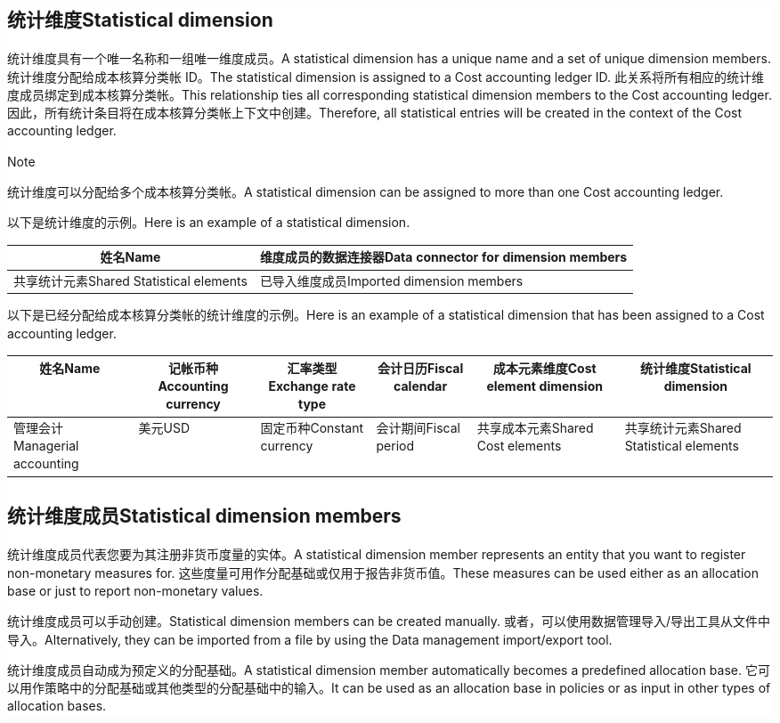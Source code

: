 ## <a name="statistical-dimension"></a><span data-ttu-id="43e7c-110">统计维度</span><span class="sxs-lookup"><span data-stu-id="43e7c-110">Statistical dimension</span></span>

<span data-ttu-id="43e7c-111">统计维度具有一个唯一名称和一组唯一维度成员。</span><span class="sxs-lookup"><span data-stu-id="43e7c-111">A statistical dimension has a unique name and a set of unique dimension members.</span></span> <span data-ttu-id="43e7c-112">统计维度分配给成本核算分类帐 ID。</span><span class="sxs-lookup"><span data-stu-id="43e7c-112">The statistical dimension is assigned to a Cost accounting ledger ID.</span></span> <span data-ttu-id="43e7c-113">此关系将所有相应的统计维度成员绑定到成本核算分类帐。</span><span class="sxs-lookup"><span data-stu-id="43e7c-113">This relationship ties all corresponding statistical dimension members to the Cost accounting ledger.</span></span> <span data-ttu-id="43e7c-114">因此，所有统计条目将在成本核算分类帐上下文中创建。</span><span class="sxs-lookup"><span data-stu-id="43e7c-114">Therefore, all statistical entries will be created in the context of the Cost accounting ledger.</span></span>

> [!NOTE]
> <span data-ttu-id="43e7c-115">统计维度可以分配给多个成本核算分类帐。</span><span class="sxs-lookup"><span data-stu-id="43e7c-115">A statistical dimension can be assigned to more than one Cost accounting ledger.</span></span>

<span data-ttu-id="43e7c-116">以下是统计维度的示例。</span><span class="sxs-lookup"><span data-stu-id="43e7c-116">Here is an example of a statistical dimension.</span></span>

| <span data-ttu-id="43e7c-117">姓名</span><span class="sxs-lookup"><span data-stu-id="43e7c-117">Name</span></span>                        | <span data-ttu-id="43e7c-118">维度成员的数据连接器</span><span class="sxs-lookup"><span data-stu-id="43e7c-118">Data connector for dimension members</span></span> |
|-----------------------------|--------------------------------------|
| <span data-ttu-id="43e7c-119">共享统计元素</span><span class="sxs-lookup"><span data-stu-id="43e7c-119">Shared Statistical elements</span></span> | <span data-ttu-id="43e7c-120">已导入维度成员</span><span class="sxs-lookup"><span data-stu-id="43e7c-120">Imported dimension members</span></span>           |

<span data-ttu-id="43e7c-121">以下是已经分配给成本核算分类帐的统计维度的示例。</span><span class="sxs-lookup"><span data-stu-id="43e7c-121">Here is an example of a statistical dimension that has been assigned to a Cost accounting ledger.</span></span>

| <span data-ttu-id="43e7c-122">姓名</span><span class="sxs-lookup"><span data-stu-id="43e7c-122">Name</span></span>                  | <span data-ttu-id="43e7c-123">记帐币种</span><span class="sxs-lookup"><span data-stu-id="43e7c-123">Accounting currency</span></span> | <span data-ttu-id="43e7c-124">汇率类型</span><span class="sxs-lookup"><span data-stu-id="43e7c-124">Exchange rate type</span></span> | <span data-ttu-id="43e7c-125">会计日历</span><span class="sxs-lookup"><span data-stu-id="43e7c-125">Fiscal calendar</span></span> | <span data-ttu-id="43e7c-126">成本元素维度</span><span class="sxs-lookup"><span data-stu-id="43e7c-126">Cost element dimension</span></span> | <span data-ttu-id="43e7c-127">统计维度</span><span class="sxs-lookup"><span data-stu-id="43e7c-127">Statistical dimension</span></span>       |
|-----------------------|---------------------|--------------------|-----------------|------------------------|-----------------------------|
| <span data-ttu-id="43e7c-128">管理会计</span><span class="sxs-lookup"><span data-stu-id="43e7c-128">Managerial accounting</span></span> | <span data-ttu-id="43e7c-129">美元</span><span class="sxs-lookup"><span data-stu-id="43e7c-129">USD</span></span>                 | <span data-ttu-id="43e7c-130">固定币种</span><span class="sxs-lookup"><span data-stu-id="43e7c-130">Constant currency</span></span>  | <span data-ttu-id="43e7c-131">会计期间</span><span class="sxs-lookup"><span data-stu-id="43e7c-131">Fiscal period</span></span>   | <span data-ttu-id="43e7c-132">共享成本元素</span><span class="sxs-lookup"><span data-stu-id="43e7c-132">Shared Cost elements</span></span>   | <span data-ttu-id="43e7c-133">共享统计元素</span><span class="sxs-lookup"><span data-stu-id="43e7c-133">Shared Statistical elements</span></span> |

## <a name="statistical-dimension-members"></a><span data-ttu-id="43e7c-134">统计维度成员</span><span class="sxs-lookup"><span data-stu-id="43e7c-134">Statistical dimension members</span></span>

<span data-ttu-id="43e7c-135">统计维度成员代表您要为其注册非货币度量的实体。</span><span class="sxs-lookup"><span data-stu-id="43e7c-135">A statistical dimension member represents an entity that you want to register non-monetary measures for.</span></span> <span data-ttu-id="43e7c-136">这些度量可用作分配基础或仅用于报告非货币值。</span><span class="sxs-lookup"><span data-stu-id="43e7c-136">These measures can be used either as an allocation base or just to report non-monetary values.</span></span>

<span data-ttu-id="43e7c-137">统计维度成员可以手动创建。</span><span class="sxs-lookup"><span data-stu-id="43e7c-137">Statistical dimension members can be created manually.</span></span> <span data-ttu-id="43e7c-138">或者，可以使用数据管理导入/导出工具从文件中导入。</span><span class="sxs-lookup"><span data-stu-id="43e7c-138">Alternatively, they can be imported from a file by using the Data management import/export tool.</span></span>

<span data-ttu-id="43e7c-139">统计维度成员自动成为预定义的分配基础。</span><span class="sxs-lookup"><span data-stu-id="43e7c-139">A statistical dimension member automatically becomes a predefined allocation base.</span></span> <span data-ttu-id="43e7c-140">它可以用作策略中的分配基础或其他类型的分配基础中的输入。</span><span class="sxs-lookup"><span data-stu-id="43e7c-140">It can be used as an allocation base in policies or as input in other types of allocation bases.</span></span>
